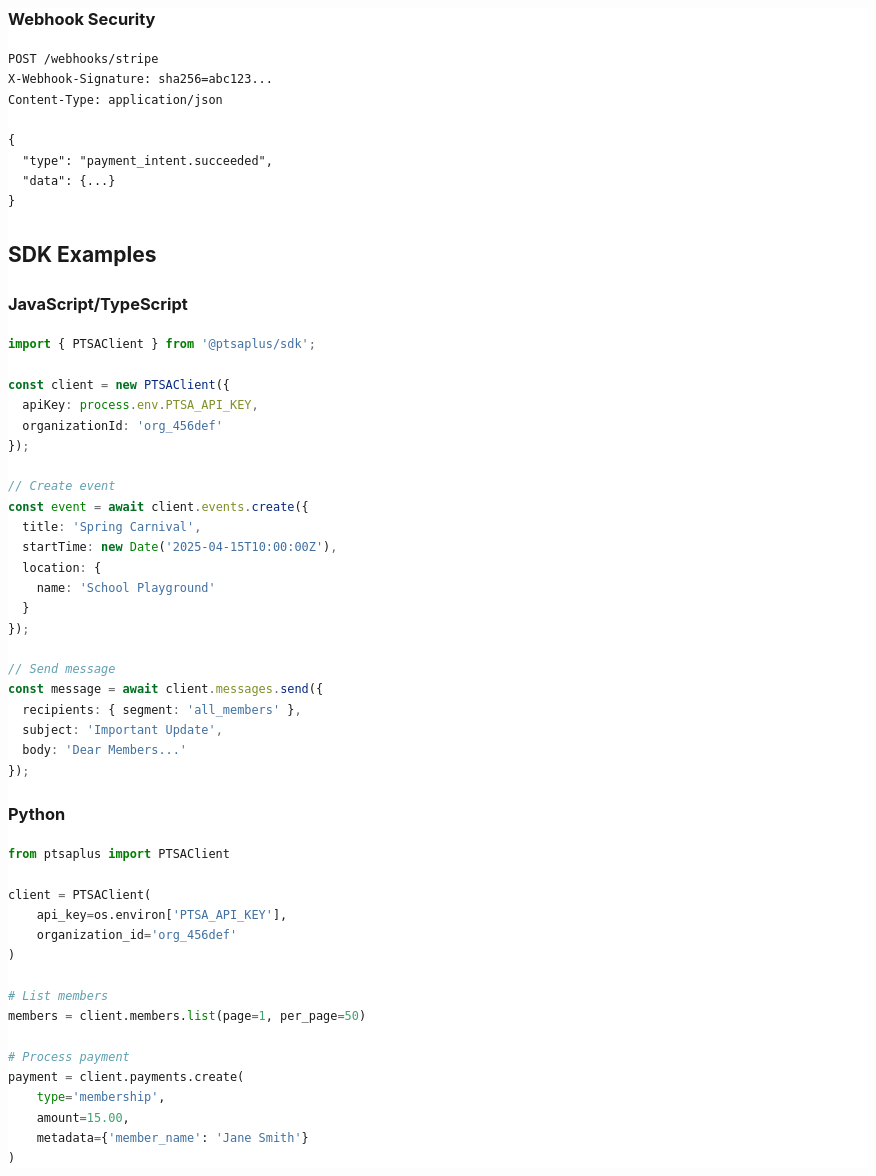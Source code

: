 ### Webhook Security
```http
POST /webhooks/stripe
X-Webhook-Signature: sha256=abc123...
Content-Type: application/json

{
  "type": "payment_intent.succeeded",
  "data": {...}
}
```

## SDK Examples

### JavaScript/TypeScript
```typescript
import { PTSAClient } from '@ptsaplus/sdk';

const client = new PTSAClient({
  apiKey: process.env.PTSA_API_KEY,
  organizationId: 'org_456def'
});

// Create event
const event = await client.events.create({
  title: 'Spring Carnival',
  startTime: new Date('2025-04-15T10:00:00Z'),
  location: {
    name: 'School Playground'
  }
});

// Send message
const message = await client.messages.send({
  recipients: { segment: 'all_members' },
  subject: 'Important Update',
  body: 'Dear Members...'
});
```

### Python
```python
from ptsaplus import PTSAClient

client = PTSAClient(
    api_key=os.environ['PTSA_API_KEY'],
    organization_id='org_456def'
)

# List members
members = client.members.list(page=1, per_page=50)

# Process payment
payment = client.payments.create(
    type='membership',
    amount=15.00,
    metadata={'member_name': 'Jane Smith'}
)
```
